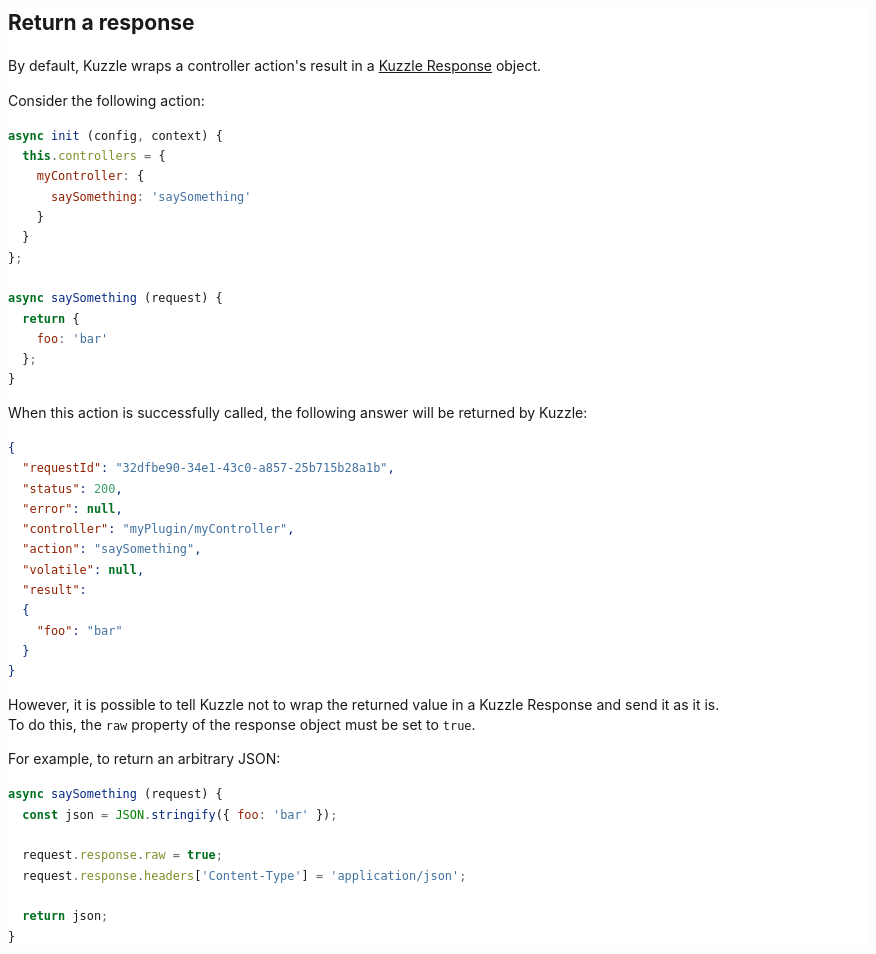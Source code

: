 
## Return a response

By default, Kuzzle wraps a controller action's result in a [Kuzzle Response](/core/2/api/essentials/kuzzle-response) object.  

Consider the following action:
```js
async init (config, context) {
  this.controllers = {
    myController: {
      saySomething: 'saySomething'
    }
  }
};

async saySomething (request) {
  return {
    foo: 'bar'
  };
}
```

When this action is successfully called, the following answer will be returned by Kuzzle:

```json
{
  "requestId": "32dfbe90-34e1-43c0-a857-25b715b28a1b",
  "status": 200,
  "error": null,
  "controller": "myPlugin/myController",
  "action": "saySomething",
  "volatile": null,
  "result":
  {
    "foo": "bar"
  }
}
```

However, it is possible to tell Kuzzle not to wrap the returned value in a Kuzzle Response and send it as it is.  
To do this, the `raw` property of the response object must be set to `true`.  

For example, to return an arbitrary JSON:
```js
async saySomething (request) {
  const json = JSON.stringify({ foo: 'bar' });

  request.response.raw = true;
  request.response.headers['Content-Type'] = 'application/json';

  return json;
}
```
